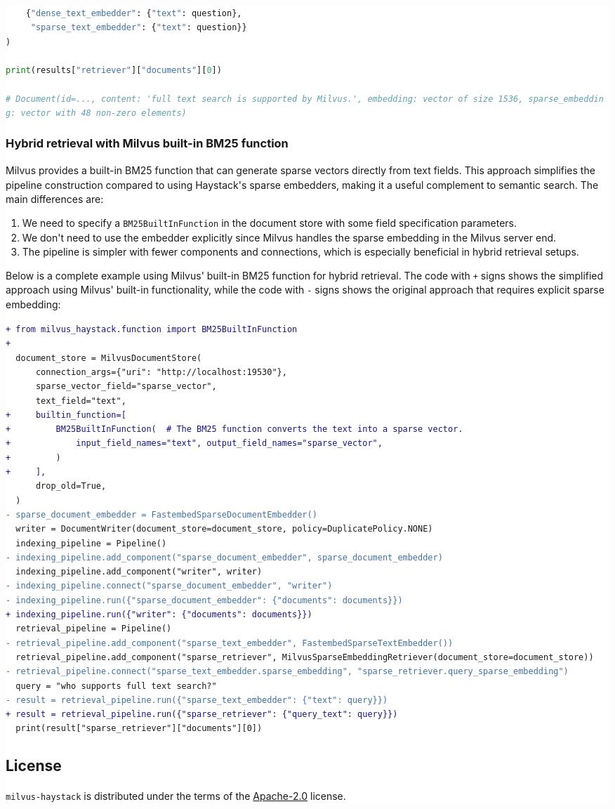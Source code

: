 ```python
    {"dense_text_embedder": {"text": question},
     "sparse_text_embedder": {"text": question}}
)

print(results["retriever"]["documents"][0])

# Document(id=..., content: 'full text search is supported by Milvus.', embedding: vector of size 1536, sparse_embedding: vector with 48 non-zero elements)
```
### Hybrid retrieval with Milvus built-in BM25 function
Milvus provides a built-in BM25 function that can generate sparse vectors directly from text fields. This approach simplifies the pipeline construction compared to using Haystack's sparse embedders, making it a useful complement to semantic search. The main differences are:

1. We need to specify a `BM25BuiltInFunction` in the document store with some field specification parameters.
2. We don't need to use the embedder explicitly since Milvus handles the sparse embedding in the Milvus server end.
3. The pipeline is simpler with fewer components and connections, which is especially beneficial in hybrid retrieval setups.

Below is a complete example using Milvus' built-in BM25 function for hybrid retrieval. The code with `+` signs shows the simplified approach using Milvus' built-in functionality, while the code with `-` signs shows the original approach that requires explicit sparse embedding:

```diff
+ from milvus_haystack.function import BM25BuiltInFunction
+ 
  document_store = MilvusDocumentStore(
      connection_args={"uri": "http://localhost:19530"},
      sparse_vector_field="sparse_vector",
      text_field="text",
+     builtin_function=[
+         BM25BuiltInFunction(  # The BM25 function converts the text into a sparse vector.
+             input_field_names="text", output_field_names="sparse_vector",
+         )
+     ],
      drop_old=True,
  )
- sparse_document_embedder = FastembedSparseDocumentEmbedder()
  writer = DocumentWriter(document_store=document_store, policy=DuplicatePolicy.NONE)
  indexing_pipeline = Pipeline()
- indexing_pipeline.add_component("sparse_document_embedder", sparse_document_embedder)
  indexing_pipeline.add_component("writer", writer)
- indexing_pipeline.connect("sparse_document_embedder", "writer")
- indexing_pipeline.run({"sparse_document_embedder": {"documents": documents}})
+ indexing_pipeline.run({"writer": {"documents": documents}})
  retrieval_pipeline = Pipeline()
- retrieval_pipeline.add_component("sparse_text_embedder", FastembedSparseTextEmbedder())
  retrieval_pipeline.add_component("sparse_retriever", MilvusSparseEmbeddingRetriever(document_store=document_store))
- retrieval_pipeline.connect("sparse_text_embedder.sparse_embedding", "sparse_retriever.query_sparse_embedding")
  query = "who supports full text search?"
- result = retrieval_pipeline.run({"sparse_text_embedder": {"text": query}})
+ result = retrieval_pipeline.run({"sparse_retriever": {"query_text": query}})
  print(result["sparse_retriever"]["documents"][0])
```


## License

`milvus-haystack` is distributed under the terms of the [Apache-2.0](https://spdx.org/licenses/Apache-2.0.html) license.